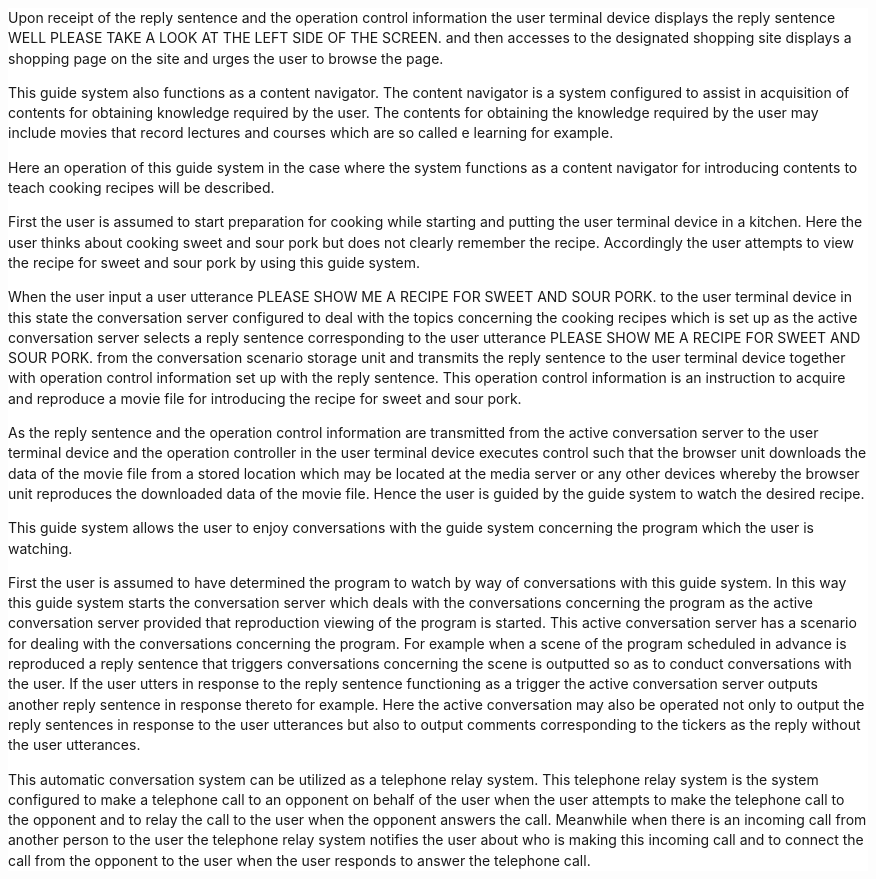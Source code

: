 Upon receipt of the reply sentence and the operation control information the user terminal device displays the reply sentence WELL PLEASE TAKE A LOOK AT THE LEFT SIDE OF THE SCREEN. and then accesses to the designated shopping site displays a shopping page on the site and urges the user to browse the page.

This guide system also functions as a content navigator. The content navigator is a system configured to assist in acquisition of contents for obtaining knowledge required by the user. The contents for obtaining the knowledge required by the user may include movies that record lectures and courses which are so called e learning for example.

Here an operation of this guide system in the case where the system functions as a content navigator for introducing contents to teach cooking recipes will be described.

First the user is assumed to start preparation for cooking while starting and putting the user terminal device in a kitchen. Here the user thinks about cooking sweet and sour pork but does not clearly remember the recipe. Accordingly the user attempts to view the recipe for sweet and sour pork by using this guide system.

When the user input a user utterance PLEASE SHOW ME A RECIPE FOR SWEET AND SOUR PORK. to the user terminal device in this state the conversation server configured to deal with the topics concerning the cooking recipes which is set up as the active conversation server selects a reply sentence corresponding to the user utterance PLEASE SHOW ME A RECIPE FOR SWEET AND SOUR PORK. from the conversation scenario storage unit and transmits the reply sentence to the user terminal device together with operation control information set up with the reply sentence. This operation control information is an instruction to acquire and reproduce a movie file for introducing the recipe for sweet and sour pork.

As the reply sentence and the operation control information are transmitted from the active conversation server to the user terminal device and the operation controller in the user terminal device executes control such that the browser unit downloads the data of the movie file from a stored location which may be located at the media server or any other devices whereby the browser unit reproduces the downloaded data of the movie file. Hence the user is guided by the guide system to watch the desired recipe.

This guide system allows the user to enjoy conversations with the guide system concerning the program which the user is watching.

First the user is assumed to have determined the program to watch by way of conversations with this guide system. In this way this guide system starts the conversation server which deals with the conversations concerning the program as the active conversation server provided that reproduction viewing of the program is started. This active conversation server has a scenario for dealing with the conversations concerning the program. For example when a scene of the program scheduled in advance is reproduced a reply sentence that triggers conversations concerning the scene is outputted so as to conduct conversations with the user. If the user utters in response to the reply sentence functioning as a trigger the active conversation server outputs another reply sentence in response thereto for example. Here the active conversation may also be operated not only to output the reply sentences in response to the user utterances but also to output comments corresponding to the tickers as the reply without the user utterances.

This automatic conversation system can be utilized as a telephone relay system. This telephone relay system is the system configured to make a telephone call to an opponent on behalf of the user when the user attempts to make the telephone call to the opponent and to relay the call to the user when the opponent answers the call. Meanwhile when there is an incoming call from another person to the user the telephone relay system notifies the user about who is making this incoming call and to connect the call from the opponent to the user when the user responds to answer the telephone call.
